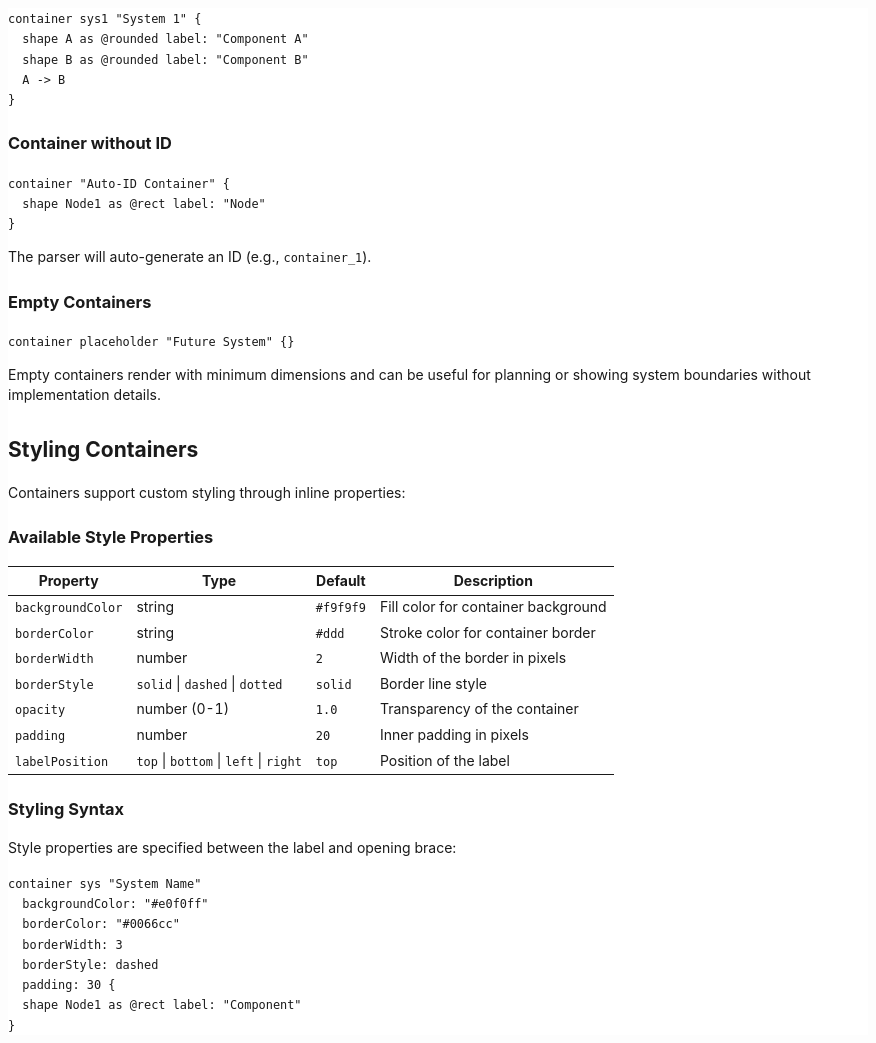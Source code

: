 ```runiq
container sys1 "System 1" {
  shape A as @rounded label: "Component A"
  shape B as @rounded label: "Component B"
  A -> B
}
```

### Container without ID

```runiq
container "Auto-ID Container" {
  shape Node1 as @rect label: "Node"
}
```

The parser will auto-generate an ID (e.g., `container_1`).

### Empty Containers

```runiq
container placeholder "Future System" {}
```

Empty containers render with minimum dimensions and can be useful for planning or showing system boundaries without implementation details.

## Styling Containers

Containers support custom styling through inline properties:

### Available Style Properties

| Property          | Type                                   | Default   | Description                         |
| ----------------- | -------------------------------------- | --------- | ----------------------------------- |
| `backgroundColor` | string                                 | `#f9f9f9` | Fill color for container background |
| `borderColor`     | string                                 | `#ddd`    | Stroke color for container border   |
| `borderWidth`     | number                                 | `2`       | Width of the border in pixels       |
| `borderStyle`     | `solid` \| `dashed` \| `dotted`        | `solid`   | Border line style                   |
| `opacity`         | number (0-1)                           | `1.0`     | Transparency of the container       |
| `padding`         | number                                 | `20`      | Inner padding in pixels             |
| `labelPosition`   | `top` \| `bottom` \| `left` \| `right` | `top`     | Position of the label               |

### Styling Syntax

Style properties are specified between the label and opening brace:

```runiq
container sys "System Name"
  backgroundColor: "#e0f0ff"
  borderColor: "#0066cc"
  borderWidth: 3
  borderStyle: dashed
  padding: 30 {
  shape Node1 as @rect label: "Component"
}
```
